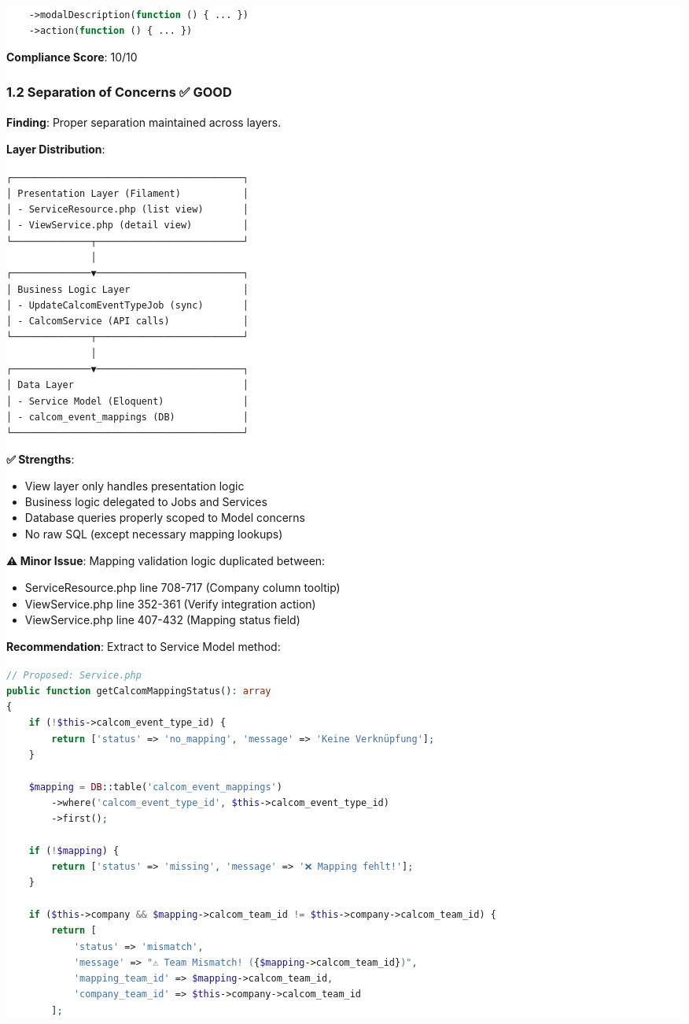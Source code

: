```php
    ->modalDescription(function () { ... })
    ->action(function () { ... })
```

**Compliance Score**: 10/10

### 1.2 Separation of Concerns ✅ GOOD

**Finding**: Proper separation maintained across layers.

**Layer Distribution**:
```
┌─────────────────────────────────────────┐
│ Presentation Layer (Filament)           │
│ - ServiceResource.php (list view)       │
│ - ViewService.php (detail view)         │
└──────────────┬──────────────────────────┘
               │
┌──────────────▼──────────────────────────┐
│ Business Logic Layer                    │
│ - UpdateCalcomEventTypeJob (sync)       │
│ - CalcomService (API calls)             │
└──────────────┬──────────────────────────┘
               │
┌──────────────▼──────────────────────────┐
│ Data Layer                              │
│ - Service Model (Eloquent)              │
│ - calcom_event_mappings (DB)            │
└─────────────────────────────────────────┘
```

**✅ Strengths**:
- View layer only handles presentation logic
- Business logic delegated to Jobs and Services
- Database queries properly scoped to Model concerns
- No raw SQL (except necessary mapping lookups)

**⚠️ Minor Issue**: Mapping validation logic duplicated between:
- ServiceResource.php line 708-717 (Company column tooltip)
- ViewService.php line 352-361 (Verify integration action)
- ViewService.php line 407-432 (Mapping status field)

**Recommendation**: Extract to Service Model method:
```php
// Proposed: Service.php
public function getCalcomMappingStatus(): array
{
    if (!$this->calcom_event_type_id) {
        return ['status' => 'no_mapping', 'message' => 'Keine Verknüpfung'];
    }

    $mapping = DB::table('calcom_event_mappings')
        ->where('calcom_event_type_id', $this->calcom_event_type_id)
        ->first();

    if (!$mapping) {
        return ['status' => 'missing', 'message' => '❌ Mapping fehlt!'];
    }

    if ($this->company && $mapping->calcom_team_id != $this->company->calcom_team_id) {
        return [
            'status' => 'mismatch',
            'message' => "⚠️ Team Mismatch! ({$mapping->calcom_team_id})",
            'mapping_team_id' => $mapping->calcom_team_id,
            'company_team_id' => $this->company->calcom_team_id
        ];
```